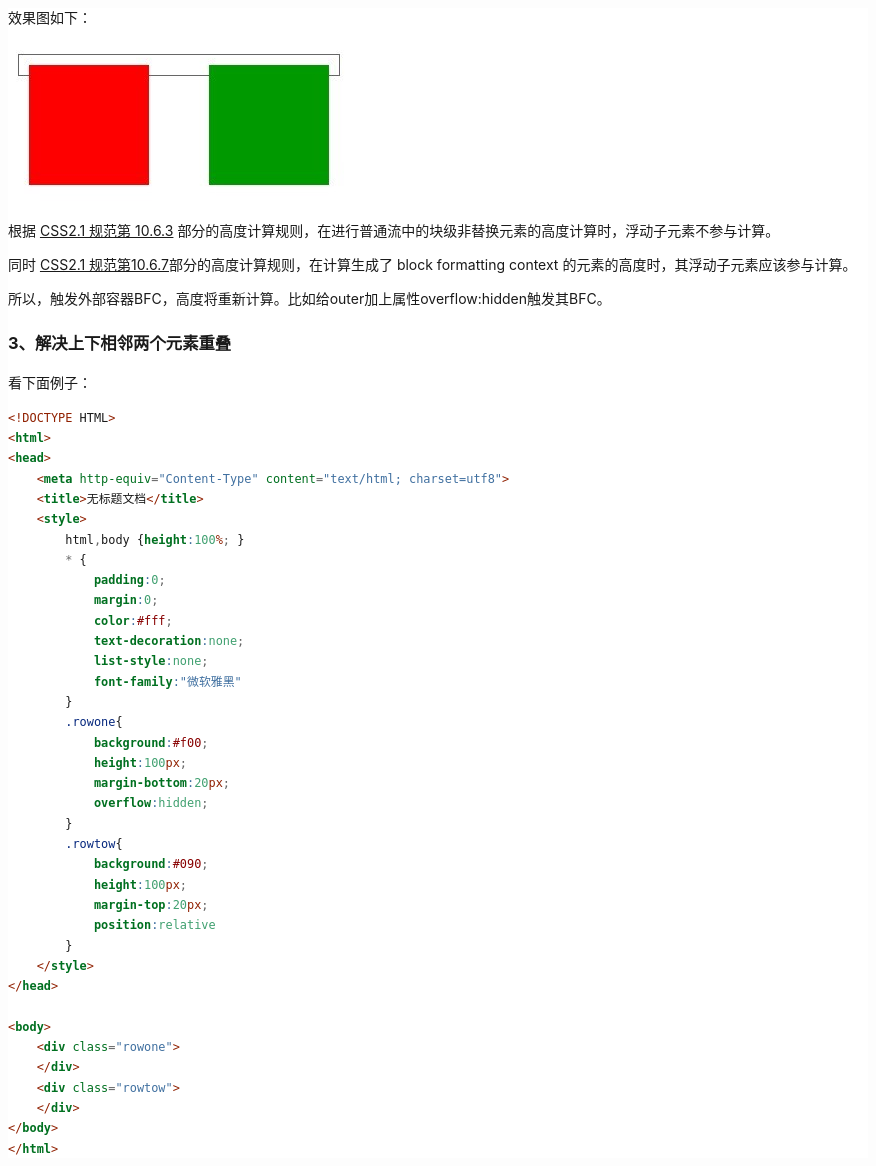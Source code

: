 效果图如下：

![bfc-example4](/asset/images/article/bfc-example4.jpg)

根据 [CSS2.1 规范第 10.6.3](http://www.w3.org/TR/CSS21/visudet.html#normal-block) 部分的高度计算规则，在进行普通流中的块级非替换元素的高度计算时，浮动子元素不参与计算。

同时 [CSS2.1 规范第10.6.7](http://www.w3.org/TR/CSS2/visudet.html#root-height)部分的高度计算规则，在计算生成了 block formatting context 的元素的高度时，其浮动子元素应该参与计算。

所以，触发外部容器BFC，高度将重新计算。比如给outer加上属性overflow:hidden触发其BFC。

### 3、解决上下相邻两个元素重叠

 看下面例子：

```html
<!DOCTYPE HTML>
<html>
<head>
	<meta http-equiv="Content-Type" content="text/html; charset=utf8">
	<title>无标题文档</title>
	<style>
		html,body {height:100%; }
		* { 
			padding:0; 
			margin:0; 
			color:#fff; 
			text-decoration:none; 
			list-style:none; 
			font-family:"微软雅黑" 
		}
		.rowone{
			background:#f00;
			height:100px;
			margin-bottom:20px;
			overflow:hidden;
		}
		.rowtow{
			background:#090;
			height:100px;
			margin-top:20px;
			position:relative
		}
	</style>
</head>

<body>
	<div class="rowone">
	</div>
	<div class="rowtow">
	</div>
</body>
</html>
```
